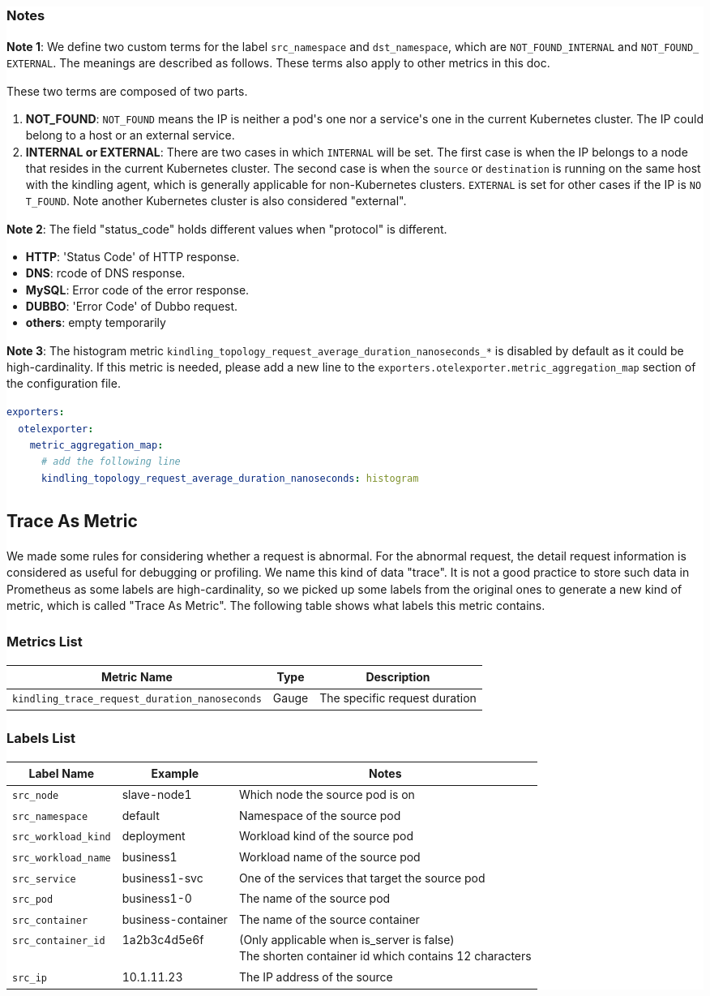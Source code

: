 
### Notes
**Note 1**: We define two custom terms for the label `src_namespace` and `dst_namespace`, which are `NOT_FOUND_INTERNAL` and `NOT_FOUND_EXTERNAL`. The meanings are described as follows. These terms also apply to other metrics in this doc.

These two terms are composed of two parts.
1. **NOT_FOUND**: `NOT_FOUND` means the IP is neither a pod's one nor a service's one in the current Kubernetes cluster. The IP could belong to a host or an external service. 
2. **INTERNAL or EXTERNAL**: There are two cases in which `INTERNAL` will be set. The first case is when the IP belongs to a node that resides in the current Kubernetes cluster. The second case is when the `source` or `destination` is running on the same host with the kindling agent, which is generally applicable for non-Kubernetes clusters. `EXTERNAL` is set for other cases if the IP is `NOT_FOUND`. Note another Kubernetes cluster is also considered "external".

**Note 2**: The field "status_code" holds different values when "protocol" is different.

- **HTTP**: 'Status Code' of HTTP response. 
- **DNS**: rcode of DNS response.
- **MySQL**: Error code of the error response.
- **DUBBO**: 'Error Code' of Dubbo request.
- **others**: empty temporarily

**Note 3**: The histogram metric `kindling_topology_request_average_duration_nanoseconds_*` is disabled by default as it could be high-cardinality. If this metric is needed, please add a new line to the `exporters.otelexporter.metric_aggregation_map` section of the configuration file.
```yaml
exporters:
  otelexporter:
    metric_aggregation_map:
      # add the following line
      kindling_topology_request_average_duration_nanoseconds: histogram 
```
## Trace As Metric
We made some rules for considering whether a request is abnormal. For the abnormal request, the detail request information is considered as useful for debugging or profiling. We name this kind of data "trace". It is not a good practice to store such data in Prometheus as some labels are high-cardinality, so we picked up some labels from the original ones to generate a new kind of metric, which is called "Trace As Metric". The following table shows what labels this metric contains.  

### Metrics List
| **Metric Name** | **Type** | **Description** |
| --- | --- | --- |
| `kindling_trace_request_duration_nanoseconds` | Gauge | The specific request duration |

### Labels List
| **Label Name** | **Example** | **Notes** |
| --- | --- | --- |
| `src_node` | slave-node1 | Which node the source pod is on |
| `src_namespace` | default | Namespace of the source pod |
| `src_workload_kind` | deployment | Workload kind of the source pod |
| `src_workload_name` | business1 | Workload name of the source pod |
| `src_service` | business1-svc | One of the services that target the source pod |
| `src_pod` | business1-0 | The name of the source pod |
| `src_container` | business-container | The name of the source container |
| `src_container_id` | 1a2b3c4d5e6f | (Only applicable when is_server is false)<br>The shorten container id which contains 12 characters |
| `src_ip` | 10.1.11.23 | The IP address of the source |